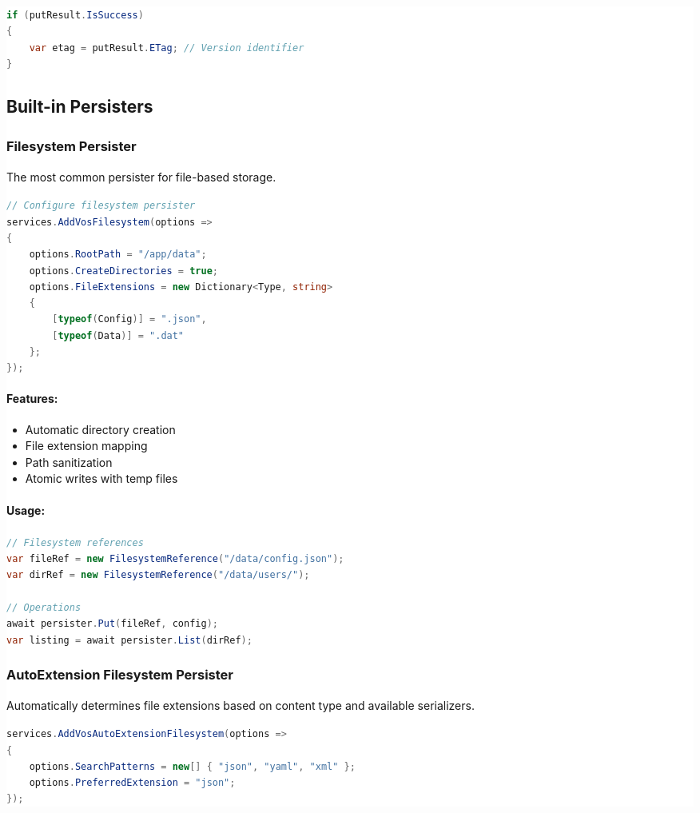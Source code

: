 ```csharp
if (putResult.IsSuccess)
{
    var etag = putResult.ETag; // Version identifier
}
```

## Built-in Persisters

### Filesystem Persister

The most common persister for file-based storage.

```csharp
// Configure filesystem persister
services.AddVosFilesystem(options =>
{
    options.RootPath = "/app/data";
    options.CreateDirectories = true;
    options.FileExtensions = new Dictionary<Type, string>
    {
        [typeof(Config)] = ".json",
        [typeof(Data)] = ".dat"
    };
});
```

#### Features:
- Automatic directory creation
- File extension mapping
- Path sanitization
- Atomic writes with temp files

#### Usage:
```csharp
// Filesystem references
var fileRef = new FilesystemReference("/data/config.json");
var dirRef = new FilesystemReference("/data/users/");

// Operations
await persister.Put(fileRef, config);
var listing = await persister.List(dirRef);
```

### AutoExtension Filesystem Persister

Automatically determines file extensions based on content type and available serializers.

```csharp
services.AddVosAutoExtensionFilesystem(options =>
{
    options.SearchPatterns = new[] { "json", "yaml", "xml" };
    options.PreferredExtension = "json";
});
```
